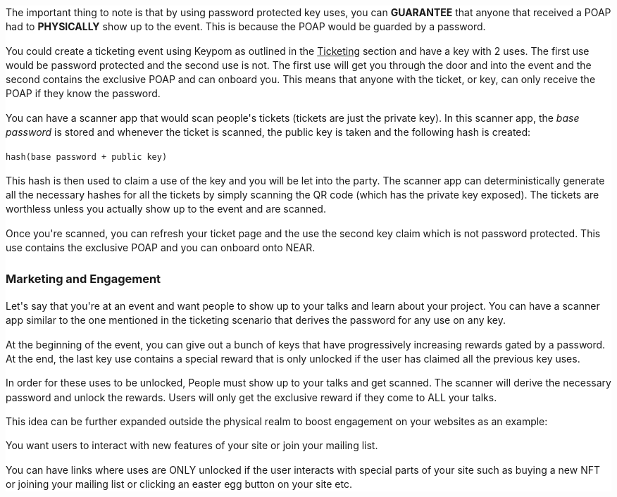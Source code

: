 The important thing to note is that by using password protected key uses, you can **GUARANTEE** that anyone that received a POAP had to
**PHYSICALLY** show up to the event. This is because the POAP would be guarded by a password.

You could create a ticketing event using Keypom as outlined in the [Ticketing](#nft-ticketing) section and have a key with 2 uses. The first use 
would be password protected and the second use is not. The first use will get you through the door and into the event and the second
contains the exclusive POAP and can onboard you. This means that anyone with the ticket, or key, can only receive the POAP if they know the password.

You can have a scanner app that would scan people's tickets (tickets are just the private key). In this scanner app, the *base password* is stored and 
whenever the ticket is scanned, the public key is taken and the following hash is created:

`hash(base password + public key)`

This hash is then used to claim a use of the key and you will be let into the party. The scanner app can deterministically generate all the
necessary hashes for all the tickets by simply scanning the QR code (which has the private key exposed). The tickets are worthless unless
you actually show up to the event and are scanned.

Once you're scanned, you can refresh your ticket page and the use the second key claim which is not password protected. This use contains the
exclusive POAP and you can onboard onto NEAR.

### Marketing and Engagement

Let's say that you're at an event and want people to show up to your talks and learn about your project. You can have a scanner app similar to the
one mentioned in the ticketing scenario that derives the password for any use on any key.

At the beginning of the event, you can give out a bunch of keys that have progressively increasing rewards gated by a password. At the end, the last
key use contains a special reward that is only unlocked if the user has claimed all the previous key uses.

In order for these uses to be unlocked, People must show up to your talks and get scanned. The scanner will derive the necessary password and unlock 
the rewards. Users will only get the exclusive reward if they come to ALL your talks.

This idea can be further expanded outside the physical realm to boost engagement on your websites as an example:

You want users to interact with new features of your site or join your mailing list.

You can have links where uses are ONLY unlocked if the user interacts with special parts of your site such as buying a new NFT or joining your mailing list 
or clicking an easter egg button on your site etc.

